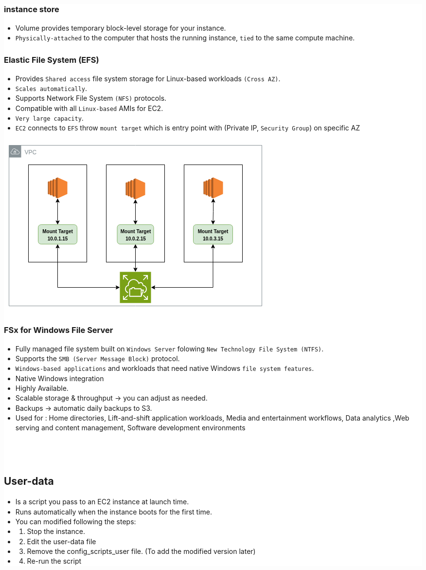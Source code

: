 ### instance store
* Volume provides temporary block-level storage for your instance. 
* `Physically-attached` to the computer that hosts the running instance, `tied` to the same compute machine.

### Elastic File System (EFS)
* Provides `Shared access` file system storage for Linux-based workloads `(Cross AZ)`.
* `Scales automatically`.
* Supports Network File System `(NFS)` protocols.
* Compatible with all `Linux-based` AMIs for EC2.
* `Very large capacity`.
* `EC2` connects to `EFS` throw `mount target` which is entry point with (Private IP, `Security Group`) on specific AZ
<img src="../Assets/Efs.png" />

### FSx for Windows File Server
* Fully managed file system built on `Windows Server` folowing `New Technology File System (NTFS)`.
* Supports the `SMB (Server Message Block)` protocol.
* `Windows-based applications` and workloads that need native Windows `file system features`.
* Native Windows integration
* Highly Available.
* Scalable storage & throughput → you can adjust as needed.
* Backups → automatic daily backups to S3.
* Used for : Home directories, Lift-and-shift application workloads, Media and entertainment workflows, Data analytics ,Web serving and content management, Software development environments

<br/><br/>

## User-data
* Is a script you pass to an EC2 instance at launch time.
* Runs automatically when the instance boots for the first time.
* You can modified following the steps:
* 1. Stop the instance.
* 2. Edit the user-data file
* 3. Remove the config_scripts_user file. (To add the modified version later)
* 4. Re-run the script
